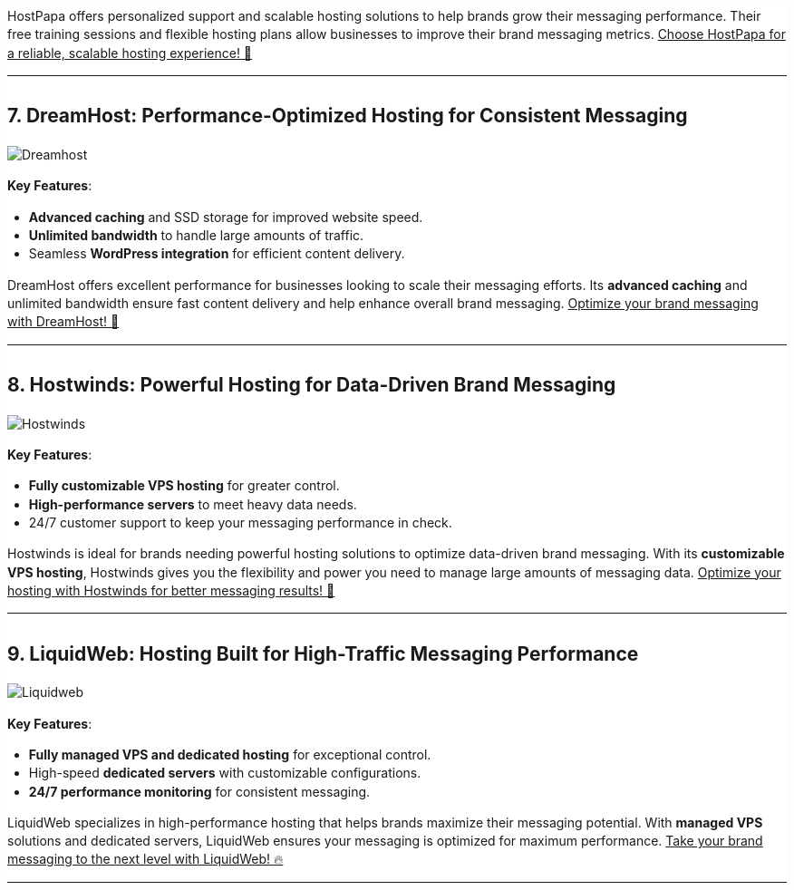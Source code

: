 HostPapa offers personalized support and scalable hosting solutions to help brands grow their messaging performance. Their free training sessions and flexible hosting plans allow businesses to improve their brand messaging metrics. [Choose HostPapa for a reliable, scalable hosting experience! 🌟](https://snipitx.com/hostpapa-jy)

---

## 7. DreamHost: Performance-Optimized Hosting for Consistent Messaging

![Dreamhost](https://i.imgur.com/rXIg8ip.jpeg "Dreamhost Hosting")

**Key Features**:
- **Advanced caching** and SSD storage for improved website speed.
- **Unlimited bandwidth** to handle large amounts of traffic.
- Seamless **WordPress integration** for efficient content delivery.

DreamHost offers excellent performance for businesses looking to scale their messaging efforts. Its **advanced caching** and unlimited bandwidth ensure fast content delivery and help enhance overall brand messaging. [Optimize your brand messaging with DreamHost! 🌟](https://snipitx.com/dreamhost-jy)

---

## 8. Hostwinds: Powerful Hosting for Data-Driven Brand Messaging

![Hostwinds](https://i.imgur.com/53aSNXx.jpeg "Hostwinds Hosting")

**Key Features**:
- **Fully customizable VPS hosting** for greater control.
- **High-performance servers** to meet heavy data needs.
- 24/7 customer support to keep your messaging performance in check.

Hostwinds is ideal for brands needing powerful hosting solutions to optimize data-driven brand messaging. With its **customizable VPS hosting**, Hostwinds gives you the flexibility and power you need to manage large amounts of messaging data. [Optimize your hosting with Hostwinds for better messaging results! 💪](https://snipitx.com/hostwinds-jy)

---

## 9. LiquidWeb: Hosting Built for High-Traffic Messaging Performance

![Liquidweb](https://i.imgur.com/4IvT9SC.jpeg "Liquidweb Hosting")

**Key Features**:
- **Fully managed VPS and dedicated hosting** for exceptional control.
- High-speed **dedicated servers** with customizable configurations.
- **24/7 performance monitoring** for consistent messaging.

LiquidWeb specializes in high-performance hosting that helps brands maximize their messaging potential. With **managed VPS** solutions and dedicated servers, LiquidWeb ensures your messaging is optimized for maximum performance. [Take your brand messaging to the next level with LiquidWeb! 🔥](https://snipitx.com/liquidweb-jy)

---